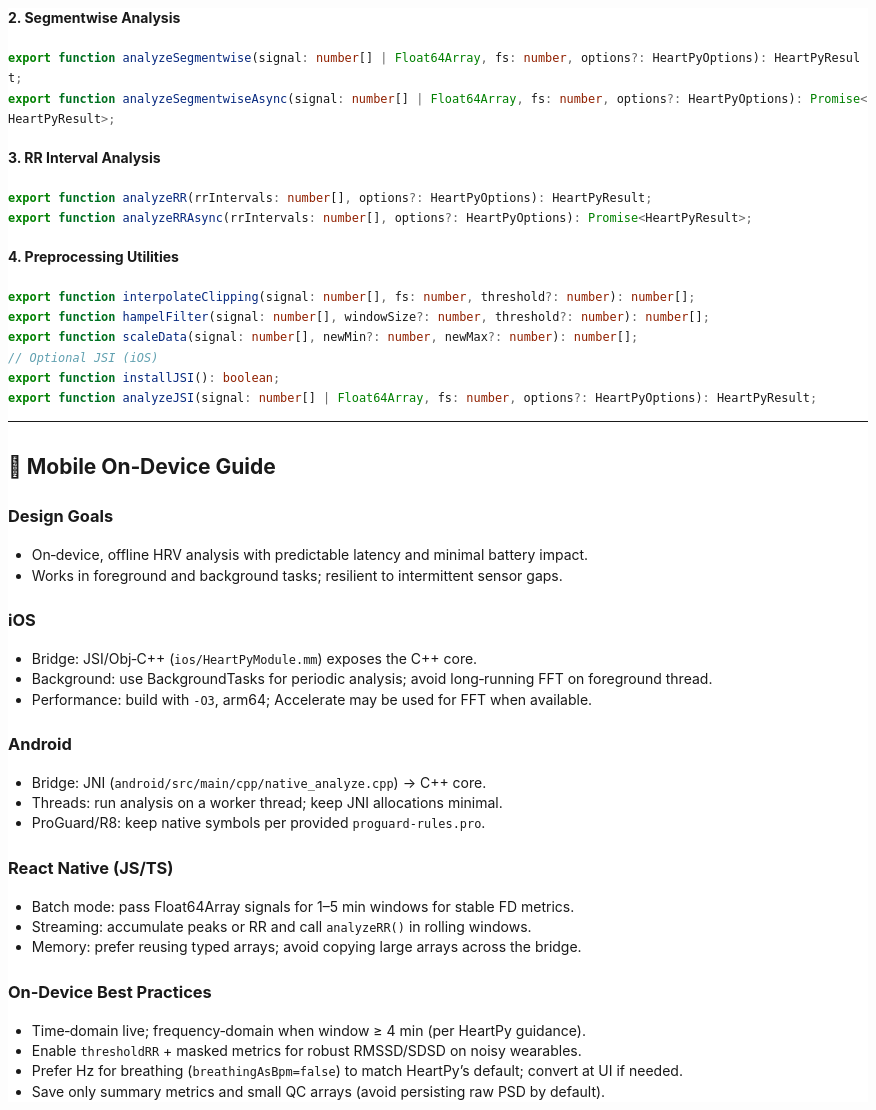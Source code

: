 #### 2. Segmentwise Analysis
```typescript
export function analyzeSegmentwise(signal: number[] | Float64Array, fs: number, options?: HeartPyOptions): HeartPyResult;
export function analyzeSegmentwiseAsync(signal: number[] | Float64Array, fs: number, options?: HeartPyOptions): Promise<HeartPyResult>;
```

#### 3. RR Interval Analysis
```typescript
export function analyzeRR(rrIntervals: number[], options?: HeartPyOptions): HeartPyResult;
export function analyzeRRAsync(rrIntervals: number[], options?: HeartPyOptions): Promise<HeartPyResult>;
```

#### 4. Preprocessing Utilities
```typescript
export function interpolateClipping(signal: number[], fs: number, threshold?: number): number[];
export function hampelFilter(signal: number[], windowSize?: number, threshold?: number): number[];
export function scaleData(signal: number[], newMin?: number, newMax?: number): number[];
// Optional JSI (iOS)
export function installJSI(): boolean;
export function analyzeJSI(signal: number[] | Float64Array, fs: number, options?: HeartPyOptions): HeartPyResult;
```

---

## 📱 Mobile On‑Device Guide

### Design Goals
- On‑device, offline HRV analysis with predictable latency and minimal battery impact.
- Works in foreground and background tasks; resilient to intermittent sensor gaps.

### iOS
- Bridge: JSI/Obj‑C++ (`ios/HeartPyModule.mm`) exposes the C++ core.
- Background: use BackgroundTasks for periodic analysis; avoid long‑running FFT on foreground thread.
- Performance: build with `-O3`, arm64; Accelerate may be used for FFT when available.

### Android
- Bridge: JNI (`android/src/main/cpp/native_analyze.cpp`) → C++ core.
- Threads: run analysis on a worker thread; keep JNI allocations minimal.
- ProGuard/R8: keep native symbols per provided `proguard-rules.pro`.

### React Native (JS/TS)
- Batch mode: pass Float64Array signals for 1–5 min windows for stable FD metrics.
- Streaming: accumulate peaks or RR and call `analyzeRR()` in rolling windows.
- Memory: prefer reusing typed arrays; avoid copying large arrays across the bridge.

### On‑Device Best Practices
- Time‑domain live; frequency‑domain when window ≥ 4 min (per HeartPy guidance).
- Enable `thresholdRR` + masked metrics for robust RMSSD/SDSD on noisy wearables.
- Prefer Hz for breathing (`breathingAsBpm=false`) to match HeartPy’s default; convert at UI if needed.
- Save only summary metrics and small QC arrays (avoid persisting raw PSD by default).
